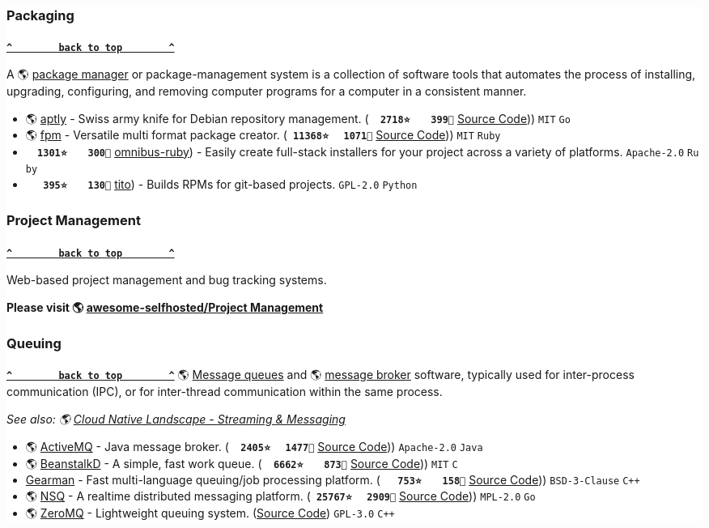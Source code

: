 

### Packaging

**[`^        back to top        ^`](#awesome-sysadmin)**

A 🌎 [package manager](en.wikipedia.org/wiki/Package_manager) or package-management system is a collection of software tools that automates the process of installing, upgrading, configuring, and removing computer programs for a computer in a consistent manner.

- 🌎 [aptly](www.aptly.info/) - Swiss army knife for Debian repository management. (<b><code>&nbsp;&nbsp;2718⭐</code></b> <b><code>&nbsp;&nbsp;&nbsp;399🍴</code></b> [Source Code](https://github.com/aptly-dev/aptly))) `MIT` `Go`
- 🌎 [fpm](fpm.readthedocs.io/en/latest/) - Versatile multi format package creator. (<b><code>&nbsp;11368⭐</code></b> <b><code>&nbsp;&nbsp;1071🍴</code></b> [Source Code](https://github.com/jordansissel/fpm))) `MIT` `Ruby`
- <b><code>&nbsp;&nbsp;1301⭐</code></b> <b><code>&nbsp;&nbsp;&nbsp;300🍴</code></b> [omnibus-ruby](https://github.com/chef/omnibus)) - Easily create full-stack installers for your project across a variety of platforms. `Apache-2.0` `Ruby`
- <b><code>&nbsp;&nbsp;&nbsp;395⭐</code></b> <b><code>&nbsp;&nbsp;&nbsp;130🍴</code></b> [tito](https://github.com/dgoodwin/tito)) - Builds RPMs for git-based projects. `GPL-2.0` `Python`


### Project Management

**[`^        back to top        ^`](#awesome-sysadmin)**

Web-based project management and bug tracking systems.

**Please visit 🌎 [awesome-selfhosted/Project Management](awesome-selfhosted.net/tags/software-development---project-management.html)**



### Queuing

**[`^        back to top        ^`](#awesome-sysadmin)**
 🌎 [Message queues](en.wikipedia.org/wiki/Message_queue) and 🌎 [message broker](en.wikipedia.org/wiki/Message_broker) software, typically used for inter-process communication (IPC), or for inter-thread communication within the same process.

_See also: 🌎 [Cloud Native Landscape - Streaming & Messaging](landscape.cncf.io/?group=projects-and-products&view-mode=card#app-definition-and-development--streaming-messaging)_

- 🌎 [ActiveMQ](activemq.apache.org/) - Java message broker. (<b><code>&nbsp;&nbsp;2405⭐</code></b> <b><code>&nbsp;&nbsp;1477🍴</code></b> [Source Code](https://github.com/apache/activemq))) `Apache-2.0` `Java`
- 🌎 [BeanstalkD](beanstalkd.github.io/) - A simple, fast work queue. (<b><code>&nbsp;&nbsp;6662⭐</code></b> <b><code>&nbsp;&nbsp;&nbsp;873🍴</code></b> [Source Code](https://github.com/beanstalkd/beanstalkd))) `MIT` `C`
- [Gearman](http://gearman.org/) - Fast multi-language queuing/job processing platform. (<b><code>&nbsp;&nbsp;&nbsp;753⭐</code></b> <b><code>&nbsp;&nbsp;&nbsp;158🍴</code></b> [Source Code](https://github.com/gearman/gearmand))) `BSD-3-Clause` `C++`
- 🌎 [NSQ](nsq.io/) - A realtime distributed messaging platform. (<b><code>&nbsp;25767⭐</code></b> <b><code>&nbsp;&nbsp;2909🍴</code></b> [Source Code](https://github.com/nsqio/nsq))) `MPL-2.0` `Go`
- 🌎 [ZeroMQ](zeromq.org/) - Lightweight queuing system. ([Source Code](https://github.com/zeromq)) `GPL-3.0` `C++`
